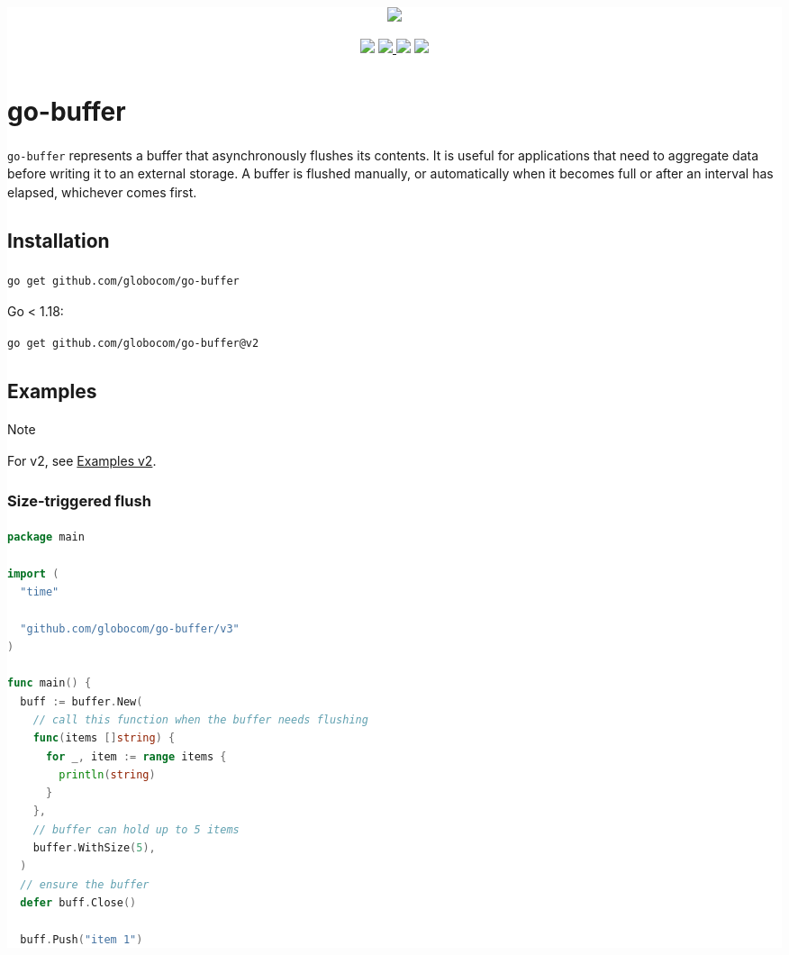 <p align="center">
  <img src="https://github.com/user-attachments/assets/6a93a5ef-adb4-48ec-a846-0b4391a7e890">
</p>
<p align="center">
  <img src="https://img.shields.io/github/workflow/status/globocom/go-buffer/Go?style=flat-square">
  <a href="https://github.com/globocom/go-buffer/blob/master/LICENSE">
    <img src="https://img.shields.io/github/license/globocom/go-buffer?color=blue&style=flat-square">
  </a>
  <img src="https://img.shields.io/github/go-mod/go-version/globocom/go-buffer?style=flat-square">
  <a href="https://pkg.go.dev/github.com/globocom/go-buffer">
    <img src="https://img.shields.io/badge/Go-reference-blue?style=flat-square">
  </a>
</p>

# go-buffer

`go-buffer` represents a buffer that asynchronously flushes its contents. It is useful for applications that need to
aggregate data before writing it to an external storage. A buffer is flushed manually, or automatically when it becomes
full or after an interval has elapsed, whichever comes first.

## Installation

    go get github.com/globocom/go-buffer

Go < 1.18:

    go get github.com/globocom/go-buffer@v2

## Examples

> [!NOTE]
> For v2, see [Examples v2](#examples-v2).

### Size-triggered flush

```go
package main

import (
  "time"

  "github.com/globocom/go-buffer/v3"
)

func main() {
  buff := buffer.New(
    // call this function when the buffer needs flushing
    func(items []string) {
      for _, item := range items {
        println(string)
      }
    },
    // buffer can hold up to 5 items
    buffer.WithSize(5),
  )
  // ensure the buffer
  defer buff.Close()

  buff.Push("item 1")
```